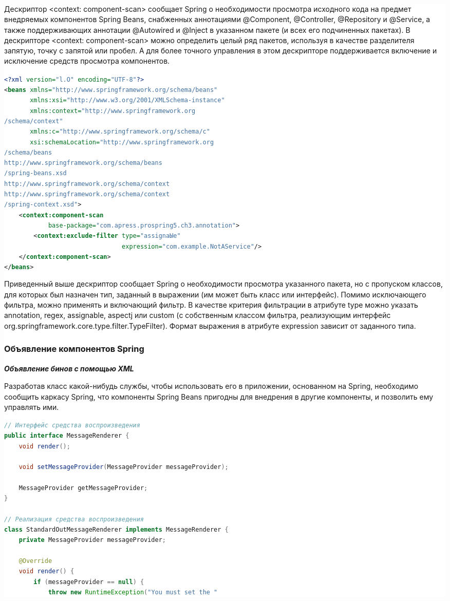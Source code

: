 Дескриптор <context: component-scan> сообщает Spring о необходимости
просмотра исходного кода на предмет внедряемых компонентов Spring Beans,
снабженных аннотациями @Component, @Controller, @Repository и @Service, а
также поддерживающих аннотации @Autowired и @Inject в указанном пакете
(и всех его подчиненных пакетах). В дескрипторе <context: component-scan>
можно определить целый ряд пакетов, используя в качестве разделителя запятую,
точку с запятой или пробел. А для более точного управления в этом дескрипторе
поддерживается включение и исключение средств просмотра компонентов.

```xml
<?xml version="l.O" encoding="UTF-8"?>
<beans xmlns="http://www.springframework.org/schema/beans"
       xmlns:xsi="http://www.wЗ.org/2001/XMLSchema-instance"
       xmlns:context="http://www.springframework.org
/schema/context"
       xmlns:c="http://www.springframework.org/schema/c"
       xsi:schemaLocation="http://www.springframework.org
/schema/beans
http://www.springframework.org/schema/beans
/spring-beans.xsd
http://www.springframework.org/schema/context
http://www.springframework.org/schema/context
/spring-context.xsd">
    <context:component-scan
            base-package="com.apress.prospring5.ch3.annotation">
        <context:exclude-filter type="assignaЫe"
                                expression="com.example.NotAService"/>
    </context:component-scan>
</beans>
```

Приведенный выше дескриптор сообщает Spring о необходимости просмотра
указанного пакета, но с пропуском классов, для которых был назначен тип,
заданный в выражении (им может быть класс или интерфейс). Помимо исключающего
фильтра, можно применять и включающий фильтр. В качестве критерия фильтрации
в атрибуте type можно указать annotation, regex, assignable, aspectj или custom
(с собственным классом фильтра, реализующим интерфейс
org.springframework.core.type.filter.TypeFilter). Формат выражения в атрибуте
expression зависит от заданного типа.

### Объявление компонентов Spring

**_Объявление бинов с помощью XML_**

Разработав класс какой-нибудь службы, чтобы использовать его в приложении,
основанном на Spring, необходимо сообщить каркасу Spring, что компоненты Spring
Beans пригодны для внедрения в другие компоненты, и позволить ему управлять ими.

```java
// Интерфейс средства воспроизведения
public interface MessageRenderer {
    void render();

    void setMessageProvider(MessageProvider messageProvider);

    MessageProvider getMessageProvider;
}

// Реализация средства воспроизведения
class StandardOutMessageRenderer implements MessageRenderer {
    private MessageProvider messageProvider;

    @Override
    void render() {
        if (messageProvider == null) {
            throw new RuntimeException("You must set the "
```